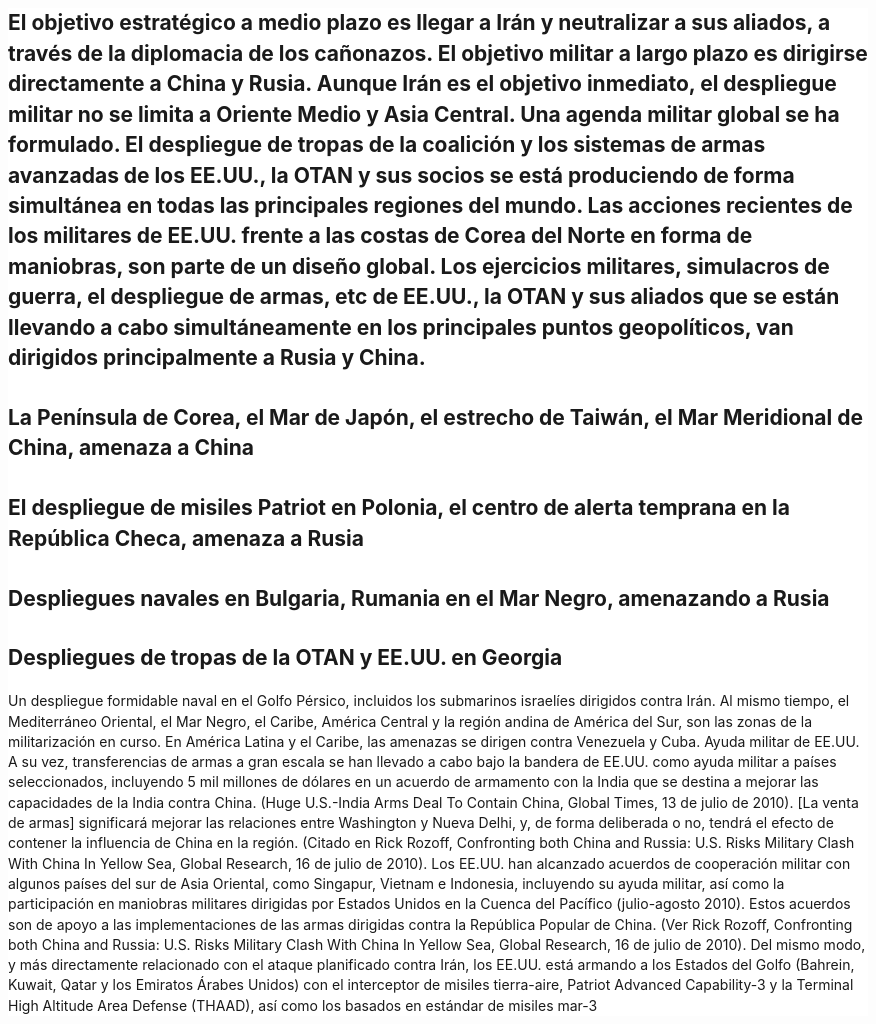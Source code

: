 El objetivo estratégico a medio plazo es llegar a Irán y neutralizar a sus
aliados, a través de la diplomacia de los cañonazos. El objetivo militar a
largo plazo es dirigirse directamente a China y Rusia.
Aunque Irán es el objetivo inmediato, el despliegue militar no se limita a
Oriente Medio y Asia Central. Una agenda militar global se ha formulado.
El despliegue de tropas de la coalición y los sistemas de armas avanzadas de
los EE.UU., la OTAN y sus socios se está produciendo de forma simultánea en
todas las principales regiones del mundo.
Las acciones recientes de los militares de EE.UU. frente a las costas de
Corea del Norte en forma de maniobras, son parte de un diseño global.
Los ejercicios militares, simulacros de guerra, el despliegue de armas, etc
de EE.UU., la OTAN y sus aliados que se están llevando a cabo
simultáneamente en los principales puntos geopolíticos, van dirigidos
principalmente a Rusia y China.
-
La Península de Corea, el Mar de Japón,
el estrecho de Taiwán, el Mar Meridional de China, amenaza a China
-
El despliegue de misiles Patriot en
Polonia, el centro de alerta temprana en la República Checa, amenaza
a Rusia
-
Despliegues navales en Bulgaria, Rumania
en el Mar Negro, amenazando a Rusia
-
Despliegues de tropas de la OTAN y EE.UU.
en Georgia
-
Un despliegue formidable naval en el Golfo Pérsico, incluidos los
submarinos israelíes dirigidos contra Irán.
Al mismo tiempo, el Mediterráneo Oriental, el Mar Negro, el Caribe, América
Central y la región andina de América del Sur, son las zonas de la
militarización en curso.
En América Latina y el Caribe, las amenazas se
dirigen contra Venezuela y Cuba.
Ayuda militar de
EE.UU.
A su vez, transferencias de armas a gran escala se han llevado a cabo bajo
la bandera de EE.UU. como ayuda militar a países seleccionados, incluyendo
5 mil millones de dólares en un acuerdo de armamento con la India que se
destina a mejorar las capacidades de la India contra China.
(Huge
U.S.-India Arms Deal To Contain China, Global Times, 13 de julio de 2010).
[La venta de armas] significará mejorar las relaciones entre Washington y
Nueva Delhi, y, de forma deliberada o no, tendrá el efecto de contener la
influencia de China en la región.
(Citado en Rick Rozoff,
Confronting both China and Russia: U.S. Risks
Military Clash With China In Yellow Sea, Global Research, 16 de julio de 2010).
Los EE.UU. han alcanzado acuerdos de cooperación militar con algunos países
del sur de Asia Oriental, como Singapur, Vietnam e Indonesia, incluyendo su
ayuda militar, así como la participación en maniobras militares dirigidas
por Estados Unidos en la Cuenca del Pacífico (julio-agosto 2010).
Estos
acuerdos son de apoyo a las implementaciones de las armas dirigidas contra
la República Popular de China. (Ver Rick Rozoff,
Confronting both China and Russia: U.S. Risks Military
Clash With China In Yellow Sea, Global Research,
16 de julio de 2010).
Del mismo modo, y más directamente relacionado con el ataque planificado
contra Irán, los EE.UU. está armando a los Estados del Golfo (Bahrein,
Kuwait, Qatar y los Emiratos Árabes Unidos) con el interceptor de misiles
tierra-aire, Patriot Advanced Capability-3 y la Terminal High Altitude Area
Defense (THAAD), así como los basados en estándar de misiles mar-3